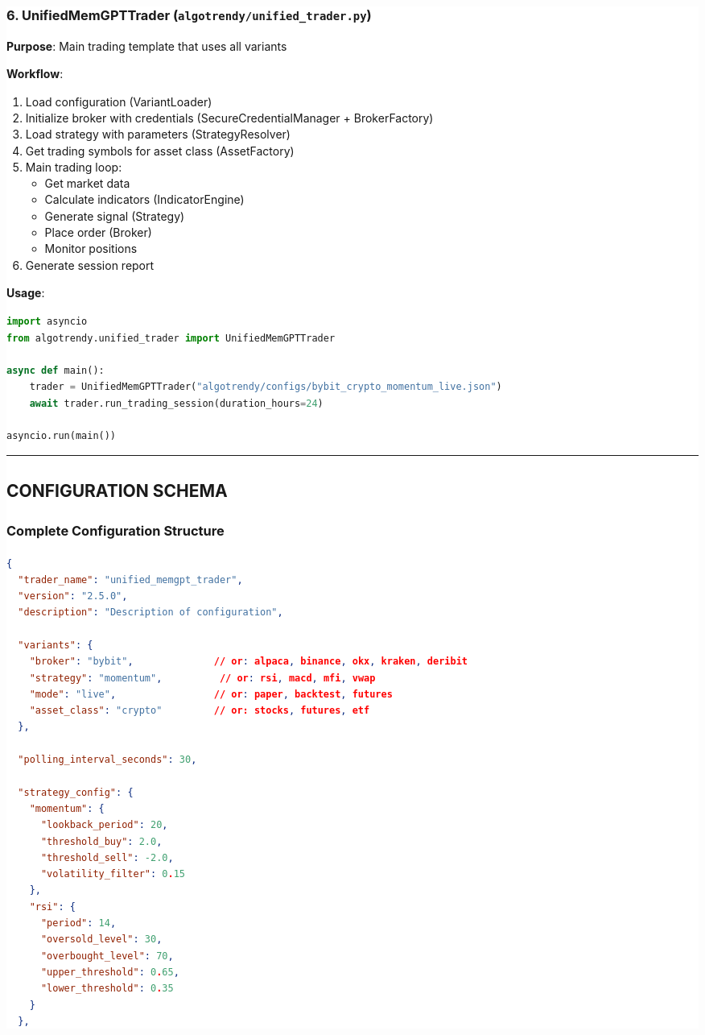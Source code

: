 ### 6. UnifiedMemGPTTrader (`algotrendy/unified_trader.py`)
**Purpose**: Main trading template that uses all variants

**Workflow**:
1. Load configuration (VariantLoader)
2. Initialize broker with credentials (SecureCredentialManager + BrokerFactory)
3. Load strategy with parameters (StrategyResolver)
4. Get trading symbols for asset class (AssetFactory)
5. Main trading loop:
   - Get market data
   - Calculate indicators (IndicatorEngine)
   - Generate signal (Strategy)
   - Place order (Broker)
   - Monitor positions
6. Generate session report

**Usage**:
```python
import asyncio
from algotrendy.unified_trader import UnifiedMemGPTTrader

async def main():
    trader = UnifiedMemGPTTrader("algotrendy/configs/bybit_crypto_momentum_live.json")
    await trader.run_trading_session(duration_hours=24)

asyncio.run(main())
```

---

## CONFIGURATION SCHEMA

### Complete Configuration Structure
```json
{
  "trader_name": "unified_memgpt_trader",
  "version": "2.5.0",
  "description": "Description of configuration",

  "variants": {
    "broker": "bybit",              // or: alpaca, binance, okx, kraken, deribit
    "strategy": "momentum",          // or: rsi, macd, mfi, vwap
    "mode": "live",                 // or: paper, backtest, futures
    "asset_class": "crypto"         // or: stocks, futures, etf
  },

  "polling_interval_seconds": 30,

  "strategy_config": {
    "momentum": {
      "lookback_period": 20,
      "threshold_buy": 2.0,
      "threshold_sell": -2.0,
      "volatility_filter": 0.15
    },
    "rsi": {
      "period": 14,
      "oversold_level": 30,
      "overbought_level": 70,
      "upper_threshold": 0.65,
      "lower_threshold": 0.35
    }
  },

```